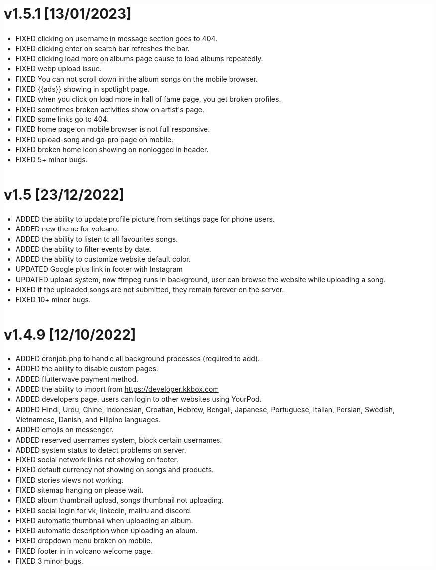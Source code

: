 # v1.5.1 [13/01/2023]
 - FIXED clicking on username in message section goes to 404.
 - FIXED clicking enter on search bar refreshes the bar.
 - FIXED clicking load more on albums page cause to load albums repeatedly.
 - FIXED webp upload issue.
 - FIXED You can not scroll down in the album songs on the mobile browser.
 - FIXED {{ads}} showing in spotlight page.
 - FIXED when you click on load more in hall of fame page, you get broken profiles.
 - FIXED sometimes broken activities show on artist's page.
 - FIXED some links go to 404.
 - FIXED home page on mobile browser is not full responsive.
 - FIXED upload-song and go-pro page on mobile.
 - FIXED broken home icon showing on nonlogged in header.
 - FIXED 5+ minor bugs.

# v1.5 [23/12/2022]
 - ADDED the ability to update profile picture from settings page for phone users.
 - ADDED new theme for volcano.
 - ADDED the ability to listen to all favourites songs.
 - ADDED the ability to filter events by date.
 - ADDED the ability to customize website default color.
 - UPDATED Google plus link in footer with Instagram
 - UPDATED upload system, now ffmpeg runs in background, user can browse the website while uploading a song.
 - FIXED if the uploaded songs are not submitted, they remain forever on the server.
 - FIXED 10+ minor bugs.

# v1.4.9 [12/10/2022]
 - ADDED cronjob.php to handle all background processes (required to add).
 - ADDED the ability to disable custom pages.
 - ADDED flutterwave payment method.
 - ADDED the ability to import from https://developer.kkbox.com
 - ADDED developers page, users can login to other websites using YourPod.
 - ADDED Hindi, Urdu, Chine, Indonesian, Croatian, Hebrew, Bengali, Japanese, Portuguese, Italian, Persian, Swedish, Vietnamese, Danish, and Filipino languages.
 - ADDED emojis on messenger.
 - ADDED reserved usernames system, block certain usernames.
 - ADDED system status to detect problems on server.
 - FIXED social network links not showing on footer.
 - FIXED default currency not showing on songs and products.
 - FIXED stories views not working.
 - FIXED sitemap hanging on please wait.
 - FIXED album thumbnail upload, songs thumbnail not uploading.
 - FIXED social login for vk, linkedin, mailru and discord.
 - FIXED automatic thumbnail when uploading an album.
 - FIXED automatic description when uploading an album.
 - FIXED dropdown menu broken on mobile.
 - FIXED footer in in volcano welcome page.
 - FIXED 3 minor bugs.
